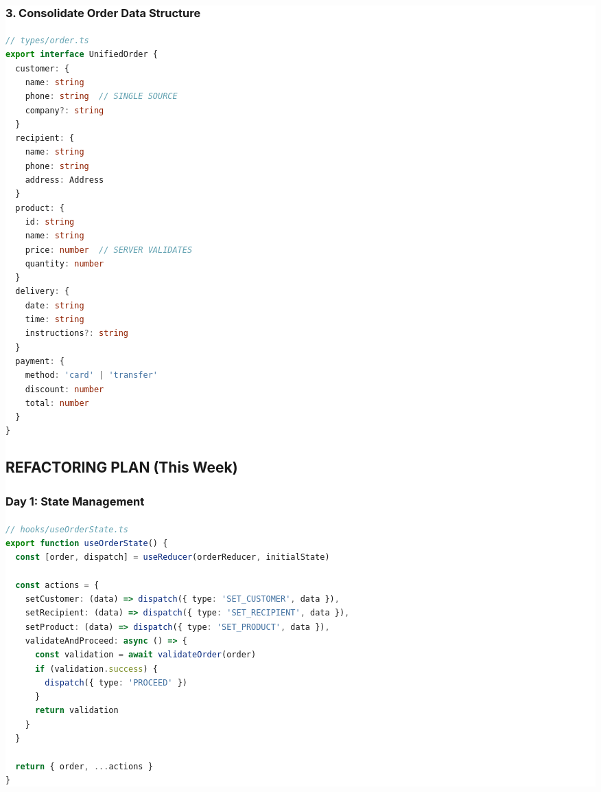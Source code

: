 ### 3. Consolidate Order Data Structure
```typescript
// types/order.ts
export interface UnifiedOrder {
  customer: {
    name: string
    phone: string  // SINGLE SOURCE
    company?: string
  }
  recipient: {
    name: string
    phone: string
    address: Address
  }
  product: {
    id: string
    name: string
    price: number  // SERVER VALIDATES
    quantity: number
  }
  delivery: {
    date: string
    time: string
    instructions?: string
  }
  payment: {
    method: 'card' | 'transfer'
    discount: number
    total: number
  }
}
```

## REFACTORING PLAN (This Week)

### Day 1: State Management
```typescript
// hooks/useOrderState.ts
export function useOrderState() {
  const [order, dispatch] = useReducer(orderReducer, initialState)
  
  const actions = {
    setCustomer: (data) => dispatch({ type: 'SET_CUSTOMER', data }),
    setRecipient: (data) => dispatch({ type: 'SET_RECIPIENT', data }),
    setProduct: (data) => dispatch({ type: 'SET_PRODUCT', data }),
    validateAndProceed: async () => {
      const validation = await validateOrder(order)
      if (validation.success) {
        dispatch({ type: 'PROCEED' })
      }
      return validation
    }
  }
  
  return { order, ...actions }
}
```
